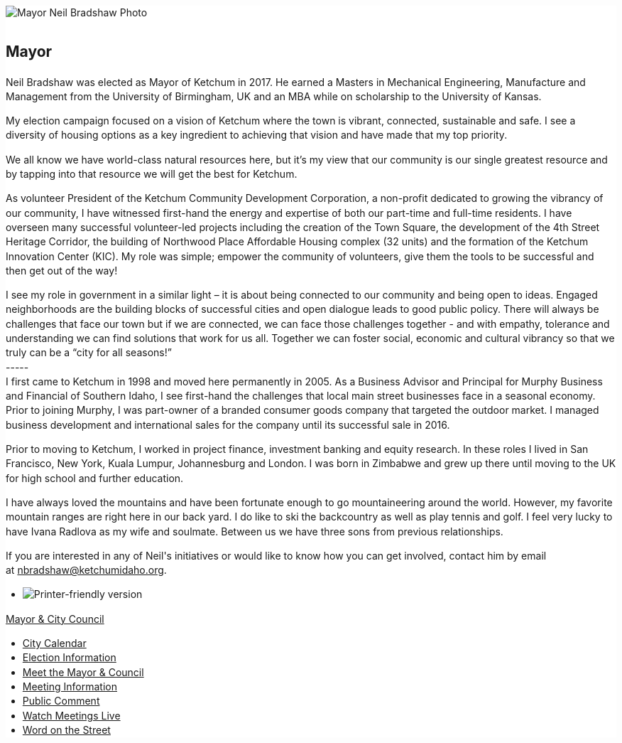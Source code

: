 ![Mayor Neil Bradshaw Photo](https://www.ketchumidaho.org/sites/default/files/styles/full_node_primary/public/imageattachments/citycouncil/page/34530/2017.12.28_bradshaw.jpg?itok=IY3hWcdT)

## Mayor

Neil Bradshaw was elected as Mayor of Ketchum in 2017. He earned a Masters in Mechanical Engineering, Manufacture and Management from the University of Birmingham, UK and an MBA while on scholarship to the University of Kansas.

My election campaign focused on a vision of Ketchum where the town is vibrant, connected, sustainable and safe. I see a diversity of housing options as a key ingredient to achieving that vision and have made that my top priority.

We all know we have world-class natural resources here, but it’s my view that our community is our single greatest resource and by tapping into that resource we will get the best for Ketchum.

As volunteer President of the Ketchum Community Development Corporation, a non-profit dedicated to growing the vibrancy of our community, I have witnessed first-hand the energy and expertise of both our part-time and full-time residents. I have overseen many successful volunteer-led projects including the creation of the Town Square, the development of the 4th Street Heritage Corridor, the building of Northwood Place Affordable Housing complex (32 units) and the formation of the Ketchum Innovation Center (KIC). My role was simple; empower the community of volunteers, give them the tools to be successful and then get out of the way!

I see my role in government in a similar light – it is about being connected to our community and being open to ideas. Engaged neighborhoods are the building blocks of successful cities and open dialogue leads to good public policy. There will always be challenges that face our town but if we are connected, we can face those challenges together - and with empathy, tolerance and understanding we can find solutions that work for us all. Together we can foster social, economic and cultural vibrancy so that we truly can be a “city for all seasons!”   
\-----  
I first came to Ketchum in 1998 and moved here permanently in 2005. As a Business Advisor and Principal for Murphy Business and Financial of Southern Idaho, I see first-hand the challenges that local main street businesses face in a seasonal economy. Prior to joining Murphy, I was part-owner of a branded consumer goods company that targeted the outdoor market. I managed business development and international sales for the company until its successful sale in 2016.

Prior to moving to Ketchum, I worked in project finance, investment banking and equity research. In these roles I lived in San Francisco, New York, Kuala Lumpur, Johannesburg and London. I was born in Zimbabwe and grew up there until moving to the UK for high school and further education.

I have always loved the mountains and have been fortunate enough to go mountaineering around the world. However, my favorite mountain ranges are right here in our back yard. I do like to ski the backcountry as well as play tennis and golf. I feel very lucky to have Ivana Radlova as my wife and soulmate. Between us we have three sons from previous relationships.

If you are interested in any of Neil's initiatives or would like to know how you can get involved, contact him by email at [nbradshaw@ketchumidaho.org](mailto:nbradshaw@ketchumidaho.org).

- ![Printer-friendly version](https://www.ketchumidaho.org/sites/all/modules/print/icons/print_icon.png)

[Mayor &amp; City Council](https://www.ketchumidaho.org/citycouncil)

- [City Calendar](https://www.ketchumidaho.org/calendar)
- [Election Information](https://www.ketchumidaho.org/administration/page/election-information)
- [Meet the Mayor &amp; Council](https://www.ketchumidaho.org/citycouncil/page/mayor-city-council-members)
- [Meeting Information](https://www.ketchumidaho.org/meetings?field_microsite_tid_1=27)
- [Public Comment](https://www.ketchumidaho.org/citycouncil/page/public-comment-1)
- [Watch Meetings Live](https://www.ketchumidaho.org/meetings)
- [Word on the Street](https://www.ketchumidaho.org/citycouncil/page/word-street)
